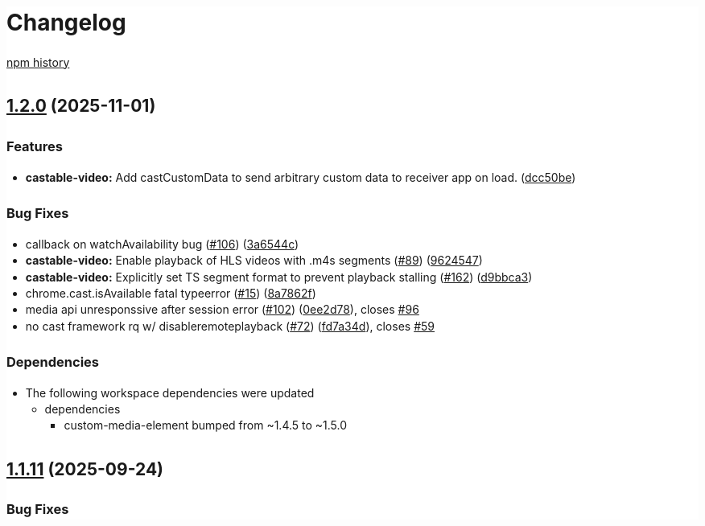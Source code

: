 # Changelog

[npm history][1]

[1]: https://www.npmjs.com/package/castable-video?activeTab=versions


## [1.2.0](https://github.com/Hawthorne001/media-elements/compare/castable-video-v1.1.11...castable-video@1.2.0) (2025-11-01)


### Features

* **castable-video:** Add castCustomData to send arbitrary custom data to receiver app on load. ([dcc50be](https://github.com/Hawthorne001/media-elements/commit/dcc50be4d1bef4cf91978f8ffd97bd5f5ea908d0))


### Bug Fixes

* callback on watchAvailability bug ([#106](https://github.com/Hawthorne001/media-elements/issues/106)) ([3a6544c](https://github.com/Hawthorne001/media-elements/commit/3a6544ca6eabbd9e91dde6a90327c6d78588c314))
* **castable-video:** Enable playback of HLS videos with .m4s segments ([#89](https://github.com/Hawthorne001/media-elements/issues/89)) ([9624547](https://github.com/Hawthorne001/media-elements/commit/9624547111e1036bfd377574b955c1c6677c4513))
* **castable-video:** Explicitly set TS segment format to prevent playback stalling ([#162](https://github.com/Hawthorne001/media-elements/issues/162)) ([d9bbca3](https://github.com/Hawthorne001/media-elements/commit/d9bbca34b6c1817fb1bc6c881ef692717051d141))
* chrome.cast.isAvailable fatal typeerror ([#15](https://github.com/Hawthorne001/media-elements/issues/15)) ([8a7862f](https://github.com/Hawthorne001/media-elements/commit/8a7862fbc83a47f52e03d0a81af82ca76c473038))
* media api unresponssive after session error ([#102](https://github.com/Hawthorne001/media-elements/issues/102)) ([0ee2d78](https://github.com/Hawthorne001/media-elements/commit/0ee2d78abd755a13d39280d7505330d9edd94642)), closes [#96](https://github.com/Hawthorne001/media-elements/issues/96)
* no cast framework rq w/ disableremoteplayback ([#72](https://github.com/Hawthorne001/media-elements/issues/72)) ([fd7a34d](https://github.com/Hawthorne001/media-elements/commit/fd7a34df003a6cb7c0edf9e00df6562b5334bad3)), closes [#59](https://github.com/Hawthorne001/media-elements/issues/59)


### Dependencies

* The following workspace dependencies were updated
  * dependencies
    * custom-media-element bumped from ~1.4.5 to ~1.5.0

## [1.1.11](https://github.com/muxinc/media-elements/compare/castable-video@1.1.10...castable-video@1.1.11) (2025-09-24)


### Bug Fixes
